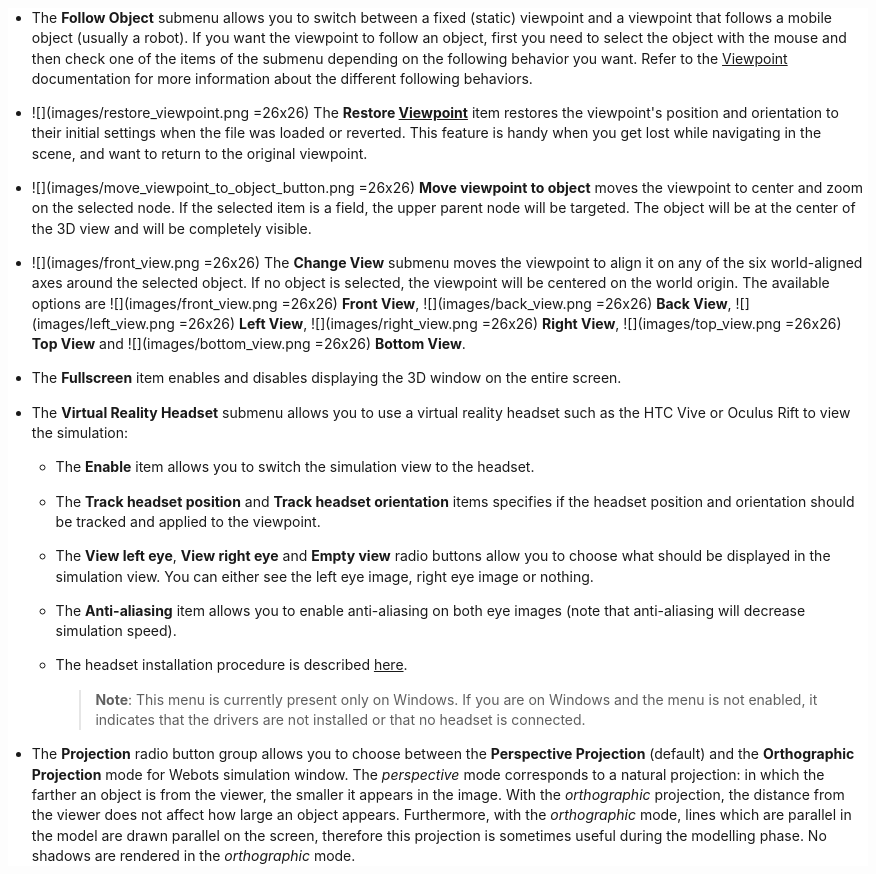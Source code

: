 - The **Follow Object** submenu allows you to switch between a fixed (static) viewpoint and a viewpoint that follows a mobile object (usually a robot).
If you want the viewpoint to follow an object, first you need to select the object with the mouse and then check one of the items of the submenu depending on the following behavior you want.
Refer to the [Viewpoint](../reference/viewpoint.md) documentation for more information about the different following behaviors.

- ![](images/restore_viewpoint.png =26x26) The **Restore [Viewpoint](../reference/viewpoint.md)** item restores the viewpoint's position and orientation to their initial settings when the file was loaded or reverted.
This feature is handy when you get lost while navigating in the scene, and want to return to the original viewpoint.

- ![](images/move_viewpoint_to_object_button.png =26x26) **Move viewpoint to object** moves the viewpoint to center and zoom on the selected node.
If the selected item is a field, the upper parent node will be targeted.
The object will be at the center of the 3D view and will be completely visible.

- ![](images/front_view.png =26x26) The **Change View** submenu moves the viewpoint to align it on any of the six world-aligned axes around the selected object.
If no object is selected, the viewpoint will be centered on the world origin.
The available options are ![](images/front_view.png =26x26) **Front View**, ![](images/back_view.png =26x26) **Back View**, ![](images/left_view.png =26x26) **Left View**, ![](images/right_view.png =26x26) **Right View**, ![](images/top_view.png =26x26) **Top View** and ![](images/bottom_view.png =26x26) **Bottom View**.

- The **Fullscreen** item enables and disables displaying the 3D window on the entire screen.

- The **Virtual Reality Headset** submenu allows you to use a virtual reality headset such as the HTC Vive or Oculus Rift to view the simulation:
  - The **Enable** item allows you to switch the simulation view to the headset.
  - The **Track headset position** and **Track headset orientation** items specifies if the headset position and orientation should be tracked and applied to the viewpoint.
  - The **View left eye**, **View right eye** and **Empty view** radio buttons allow you to choose what should be displayed in the simulation view.
You can either see the left eye image, right eye image or nothing.
  - The **Anti-aliasing** item allows you to enable anti-aliasing on both eye images (note that anti-aliasing will decrease simulation speed).
  - The headset installation procedure is described [here](computer-peripherals.md).

    > **Note**:
This menu is currently present only on Windows.
If you are on Windows and the menu is not enabled, it indicates that the drivers are not installed or that no headset is connected.

- The **Projection** radio button group allows you to choose between the **Perspective Projection** (default) and the **Orthographic Projection** mode for Webots simulation window.
The *perspective* mode corresponds to a natural projection: in which the farther an object is from the viewer, the smaller it appears in the image.
With the *orthographic* projection, the distance from the viewer does not affect how large an object appears.
Furthermore, with the *orthographic* mode, lines which are parallel in the model are drawn parallel on the screen, therefore this projection is sometimes useful during the modelling phase.
No shadows are rendered in the *orthographic* mode.
